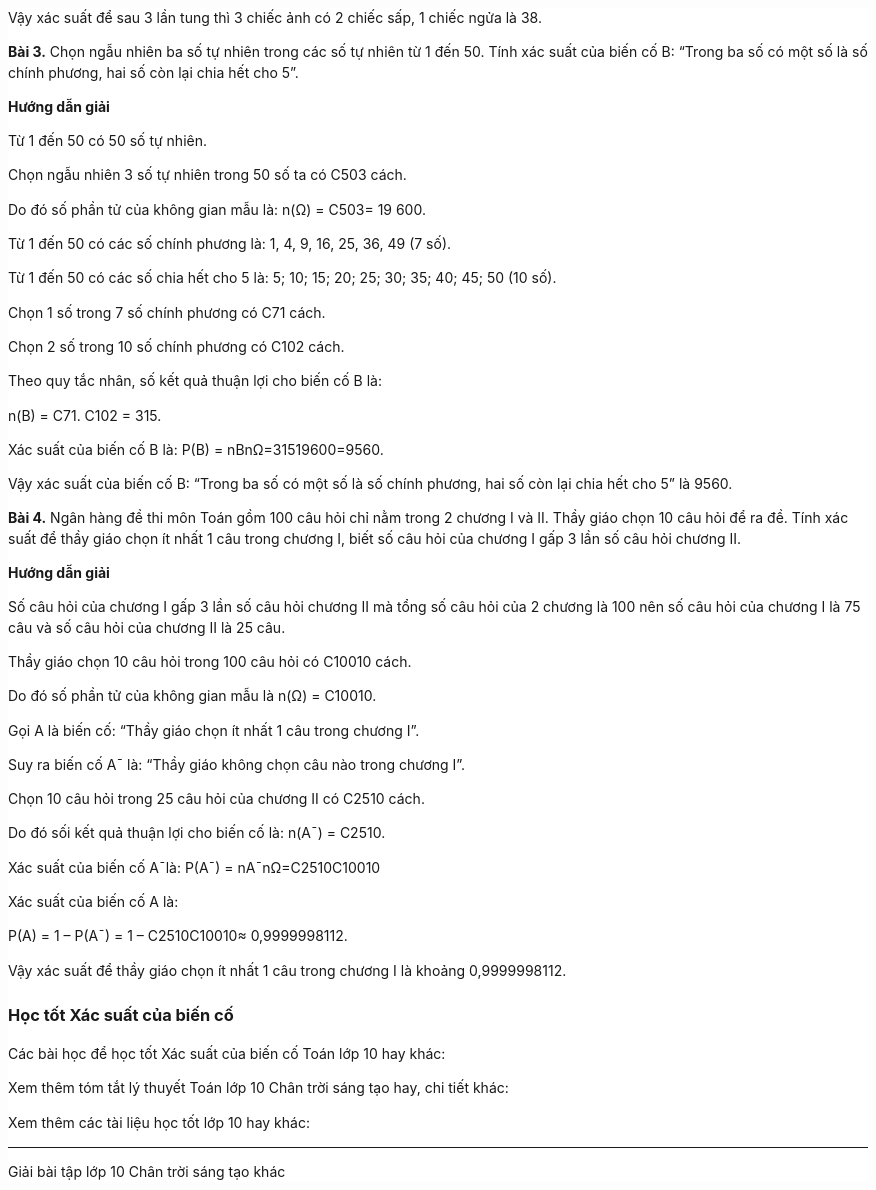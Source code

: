 Vậy xác suất để sau 3 lần tung thì 3 chiếc ảnh có 2 chiếc sấp, 1 chiếc ngửa là 38.

**Bài 3.** Chọn ngẫu nhiên ba số tự nhiên trong các số tự nhiên từ 1 đến 50. Tính xác suất của biến cố B: “Trong ba số có một số là số chính phương, hai số còn lại chia hết cho 5”.

**Hướng dẫn giải**

Từ 1 đến 50 có 50 số tự nhiên.

Chọn ngẫu nhiên 3 số tự nhiên trong 50 số ta có C503 cách.

Do đó số phần tử của không gian mẫu là: n(Ω) = C503= 19 600.

Từ 1 đến 50 có các số chính phương là: 1, 4, 9, 16, 25, 36, 49 (7 số).

Từ 1 đến 50 có các số chia hết cho 5 là: 5; 10; 15; 20; 25; 30; 35; 40; 45; 50 (10 số).

Chọn 1 số trong 7 số chính phương có C71 cách.

Chọn 2 số trong 10 số chính phương có C102 cách.

Theo quy tắc nhân, số kết quả thuận lợi cho biến cố B là: 

n(B) = C71. C102 = 315.

Xác suất của biến cố B là: P(B) = nBnΩ=31519600=9560.

Vậy xác suất của biến cố B: “Trong ba số có một số là số chính phương, hai số còn lại chia hết cho 5” là 9560.

**Bài 4.** Ngân hàng đề thi môn Toán gồm 100 câu hỏi chỉ nằm trong 2 chương I và II. Thầy giáo chọn 10 câu hỏi để ra đề. Tính xác suất để thầy giáo chọn ít nhất 1 câu trong chương I, biết số câu hỏi của chương I gấp 3 lần số câu hỏi chương II.

**Hướng dẫn giải**

Số câu hỏi của chương I gấp 3 lần số câu hỏi chương II mà tổng số câu hỏi của 2 chương là 100 nên số câu hỏi của chương I là 75 câu và số câu hỏi của chương II là 25 câu.

Thầy giáo chọn 10 câu hỏi trong 100 câu hỏi có C10010 cách.

Do đó số phần tử của không gian mẫu là n(Ω) = C10010.

Gọi A là biến cố: “Thầy giáo chọn ít nhất 1 câu trong chương I”.

Suy ra biến cố A¯ là: “Thầy giáo không chọn câu nào trong chương I”.

Chọn 10 câu hỏi trong 25 câu hỏi của chương II có C2510 cách.

Do đó sối kết quả thuận lợi cho biến cố là: n(A¯) = C2510.

Xác suất của biến cố A¯là: P(A¯) = nA¯nΩ=C2510C10010

Xác suất của biến cố A là: 

P(A) = 1 – P(A¯) = 1 – C2510C10010≈ 0,9999998112.

Vậy xác suất để thầy giáo chọn ít nhất 1 câu trong chương I là khoảng 0,9999998112.

### **Học tốt Xác suất của biến cố**

Các bài học để học tốt Xác suất của biến cố Toán lớp 10 hay khác:

Xem thêm tóm tắt lý thuyết Toán lớp 10 Chân trời sáng tạo hay, chi tiết khác:

Xem thêm các tài liệu học tốt lớp 10 hay khác:

* * *

Giải bài tập lớp 10 Chân trời sáng tạo khác

